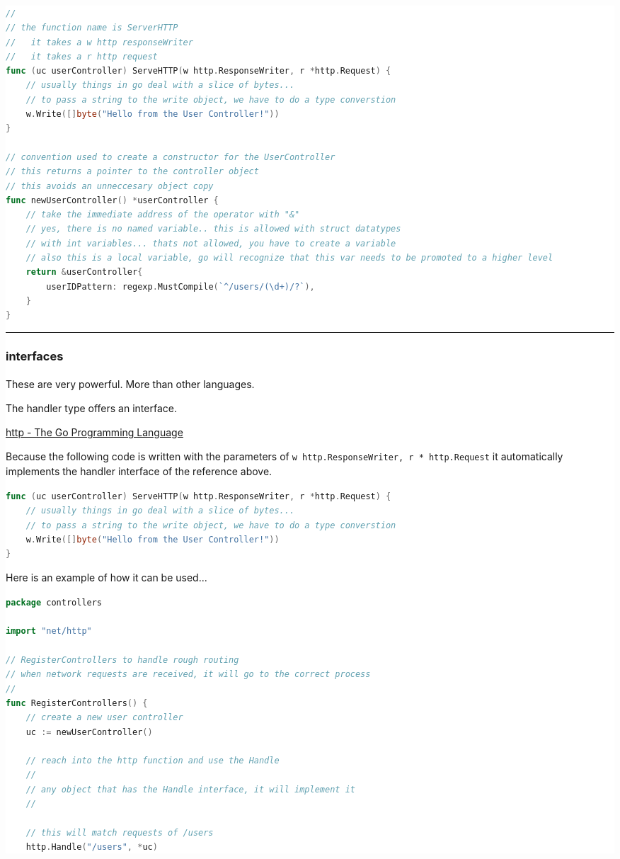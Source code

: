 ```go
//
// the function name is ServerHTTP
//   it takes a w http responseWriter
//   it takes a r http request
func (uc userController) ServeHTTP(w http.ResponseWriter, r *http.Request) {
	// usually things in go deal with a slice of bytes...
	// to pass a string to the write object, we have to do a type converstion
	w.Write([]byte("Hello from the User Controller!"))
}

// convention used to create a constructor for the UserController
// this returns a pointer to the controller object
// this avoids an unneccesary object copy
func newUserController() *userController {
	// take the immediate address of the operator with "&"
	// yes, there is no named variable.. this is allowed with struct datatypes
	// with int variables... thats not allowed, you have to create a variable
	// also this is a local variable, go will recognize that this var needs to be promoted to a higher level
	return &userController{
		userIDPattern: regexp.MustCompile(`^/users/(\d+)/?`),
	}
}
```

---

### interfaces

These are very powerful. More than other languages.

The handler type offers an interface.

[http - The Go Programming Language](https://golang.org/pkg/net/http/#Handler)

Because the following code is written with the parameters of `w http.ResponseWriter, r * http.Request` it automatically implements the handler interface of the reference above.

```go
func (uc userController) ServeHTTP(w http.ResponseWriter, r *http.Request) {
	// usually things in go deal with a slice of bytes...
	// to pass a string to the write object, we have to do a type converstion
	w.Write([]byte("Hello from the User Controller!"))
}
```

Here is an example of how it can be used...

```go
package controllers

import "net/http"

// RegisterControllers to handle rough routing
// when network requests are received, it will go to the correct process
//
func RegisterControllers() {
	// create a new user controller
	uc := newUserController()

	// reach into the http function and use the Handle
	//
	// any object that has the Handle interface, it will implement it
	//

	// this will match requests of /users
	http.Handle("/users", *uc)
```